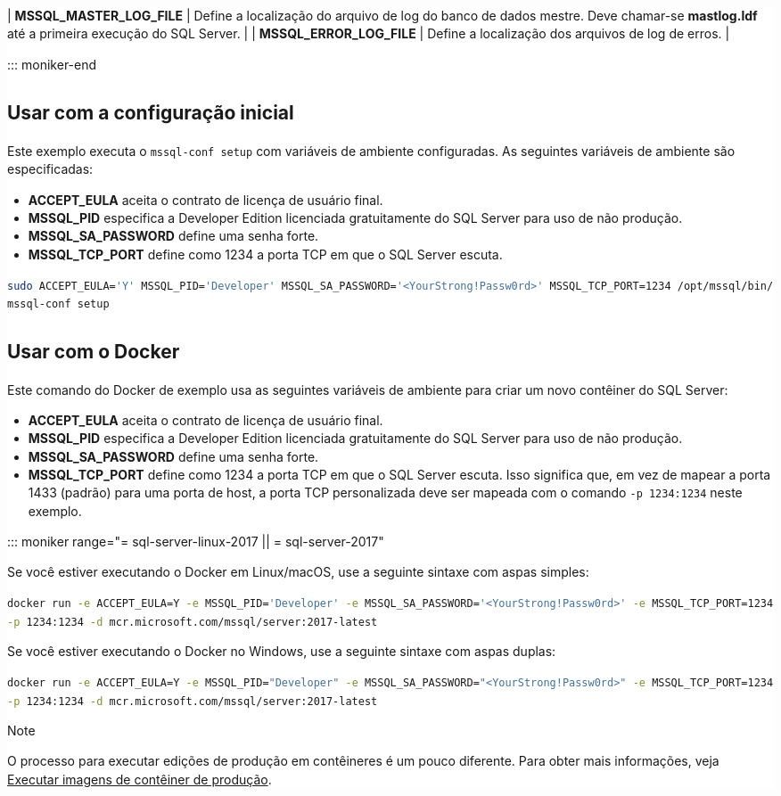 | **MSSQL_MASTER_LOG_FILE** | Define a localização do arquivo de log do banco de dados mestre. Deve chamar-se **mastlog.ldf** até a primeira execução do SQL Server. |
| **MSSQL_ERROR_LOG_FILE** | Define a localização dos arquivos de log de erros. |

::: moniker-end

## <a name="use-with-initial-setup"></a>Usar com a configuração inicial

Este exemplo executa o `mssql-conf setup` com variáveis de ambiente configuradas. As seguintes variáveis de ambiente são especificadas:

- **ACCEPT_EULA** aceita o contrato de licença de usuário final.
- **MSSQL_PID** especifica a Developer Edition licenciada gratuitamente do SQL Server para uso de não produção.
- **MSSQL_SA_PASSWORD** define uma senha forte.
- **MSSQL_TCP_PORT** define como 1234 a porta TCP em que o SQL Server escuta.

```bash
sudo ACCEPT_EULA='Y' MSSQL_PID='Developer' MSSQL_SA_PASSWORD='<YourStrong!Passw0rd>' MSSQL_TCP_PORT=1234 /opt/mssql/bin/mssql-conf setup
```

## <a name="use-with-docker"></a>Usar com o Docker

Este comando do Docker de exemplo usa as seguintes variáveis de ambiente para criar um novo contêiner do SQL Server:

- **ACCEPT_EULA** aceita o contrato de licença de usuário final.
- **MSSQL_PID** especifica a Developer Edition licenciada gratuitamente do SQL Server para uso de não produção.
- **MSSQL_SA_PASSWORD** define uma senha forte.
- **MSSQL_TCP_PORT** define como 1234 a porta TCP em que o SQL Server escuta. Isso significa que, em vez de mapear a porta 1433 (padrão) para uma porta de host, a porta TCP personalizada deve ser mapeada com o comando `-p 1234:1234` neste exemplo.


::: moniker range="= sql-server-linux-2017 || = sql-server-2017"

Se você estiver executando o Docker em Linux/macOS, use a seguinte sintaxe com aspas simples:

```bash
docker run -e ACCEPT_EULA=Y -e MSSQL_PID='Developer' -e MSSQL_SA_PASSWORD='<YourStrong!Passw0rd>' -e MSSQL_TCP_PORT=1234 -p 1234:1234 -d mcr.microsoft.com/mssql/server:2017-latest
```

Se você estiver executando o Docker no Windows, use a seguinte sintaxe com aspas duplas:

```bash
docker run -e ACCEPT_EULA=Y -e MSSQL_PID="Developer" -e MSSQL_SA_PASSWORD="<YourStrong!Passw0rd>" -e MSSQL_TCP_PORT=1234 -p 1234:1234 -d mcr.microsoft.com/mssql/server:2017-latest
```

> [!NOTE]
> O processo para executar edições de produção em contêineres é um pouco diferente. Para obter mais informações, veja [Executar imagens de contêiner de produção](./sql-server-linux-docker-container-deployment.md#production).
